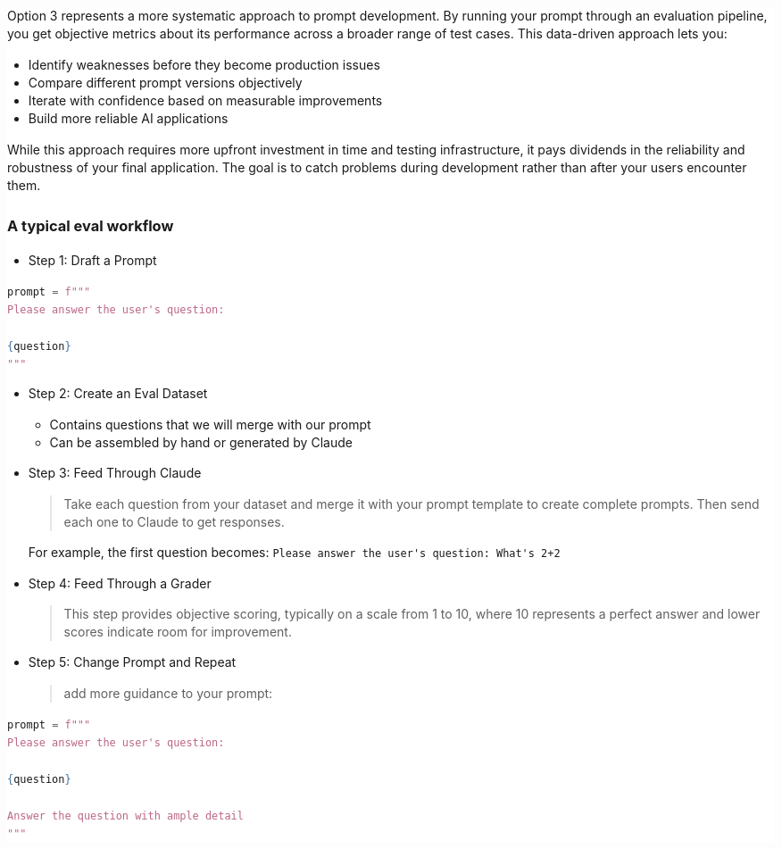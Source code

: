 Option 3 represents a more systematic approach to prompt development. By running your prompt through an evaluation pipeline, you get objective metrics about its performance across a broader range of test cases. This data-driven approach lets you:

- Identify weaknesses before they become production issues
- Compare different prompt versions objectively
- Iterate with confidence based on measurable improvements
- Build more reliable AI applications

While this approach requires more upfront investment in time and testing infrastructure, it pays dividends in the reliability and robustness of your final application. The goal is to catch problems during development rather than after your users encounter them.


### A typical eval workflow

- Step 1: Draft a Prompt

```python
prompt = f"""
Please answer the user's question:

{question}
"""
```

- Step 2: Create an Eval Dataset

	- Contains questions that we will merge with our prompt
	- Can be assembled by hand or generated by Claude

- Step 3: Feed Through Claude

	> Take each question from your dataset and merge it with your prompt template to create complete prompts. Then send each one to Claude to get responses.

	For example, the first question becomes:
	`
	Please answer the user's question:
	What's 2+2
	`

- Step 4: Feed Through a Grader

	> This step provides objective scoring, typically on a scale from 1 to 10, where 10 represents a perfect answer and lower scores indicate room for improvement.

- Step 5: Change Prompt and Repeat

	> add more guidance to your prompt:
```python
prompt = f"""
Please answer the user's question:

{question}

Answer the question with ample detail
"""
```
